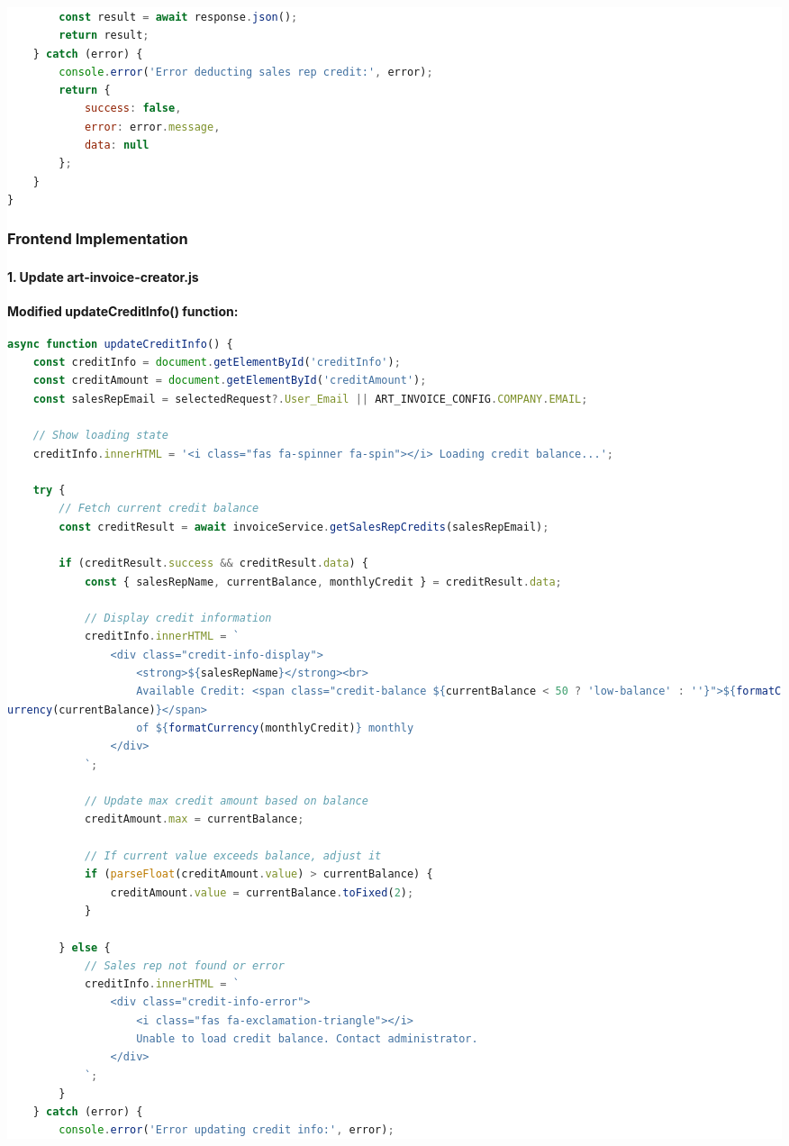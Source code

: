 ```javascript
        const result = await response.json();
        return result;
    } catch (error) {
        console.error('Error deducting sales rep credit:', error);
        return {
            success: false,
            error: error.message,
            data: null
        };
    }
}
```

### Frontend Implementation

#### 1. Update art-invoice-creator.js

**Modified updateCreditInfo() function:**
```javascript
async function updateCreditInfo() {
    const creditInfo = document.getElementById('creditInfo');
    const creditAmount = document.getElementById('creditAmount');
    const salesRepEmail = selectedRequest?.User_Email || ART_INVOICE_CONFIG.COMPANY.EMAIL;
    
    // Show loading state
    creditInfo.innerHTML = '<i class="fas fa-spinner fa-spin"></i> Loading credit balance...';
    
    try {
        // Fetch current credit balance
        const creditResult = await invoiceService.getSalesRepCredits(salesRepEmail);
        
        if (creditResult.success && creditResult.data) {
            const { salesRepName, currentBalance, monthlyCredit } = creditResult.data;
            
            // Display credit information
            creditInfo.innerHTML = `
                <div class="credit-info-display">
                    <strong>${salesRepName}</strong><br>
                    Available Credit: <span class="credit-balance ${currentBalance < 50 ? 'low-balance' : ''}">${formatCurrency(currentBalance)}</span> 
                    of ${formatCurrency(monthlyCredit)} monthly
                </div>
            `;
            
            // Update max credit amount based on balance
            creditAmount.max = currentBalance;
            
            // If current value exceeds balance, adjust it
            if (parseFloat(creditAmount.value) > currentBalance) {
                creditAmount.value = currentBalance.toFixed(2);
            }
            
        } else {
            // Sales rep not found or error
            creditInfo.innerHTML = `
                <div class="credit-info-error">
                    <i class="fas fa-exclamation-triangle"></i> 
                    Unable to load credit balance. Contact administrator.
                </div>
            `;
        }
    } catch (error) {
        console.error('Error updating credit info:', error);
```
